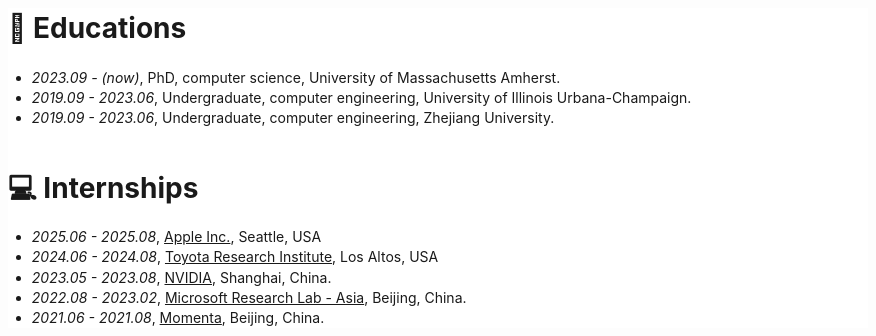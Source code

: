 # 📖 Educations

- *2023.09 - (now)*, PhD, computer science, University of Massachusetts Amherst.
- *2019.09 - 2023.06*, Undergraduate, computer engineering, University of Illinois Urbana-Champaign.
- *2019.09 - 2023.06*, Undergraduate, computer engineering, Zhejiang University.

# 💻 Internships

- *2025.06 - 2025.08*, [Apple Inc.](https://www.apple.com/), Seattle, USA
- *2024.06 - 2024.08*,  [Toyota Research Institute](https://www.tri.global/), Los Altos, USA
- *2023.05 - 2023.08*, [NVIDIA](https://www.nvidia.com/en-us/), Shanghai, China.
- *2022.08 - 2023.02*, [Microsoft Research Lab - Asia](https://www.microsoft.com/en-us/research/lab/microsoft-research-asia/), Beijing, China.
- *2021.06 - 2021.08*, [Momenta](https://www.momenta.cn/), Beijing, China.
